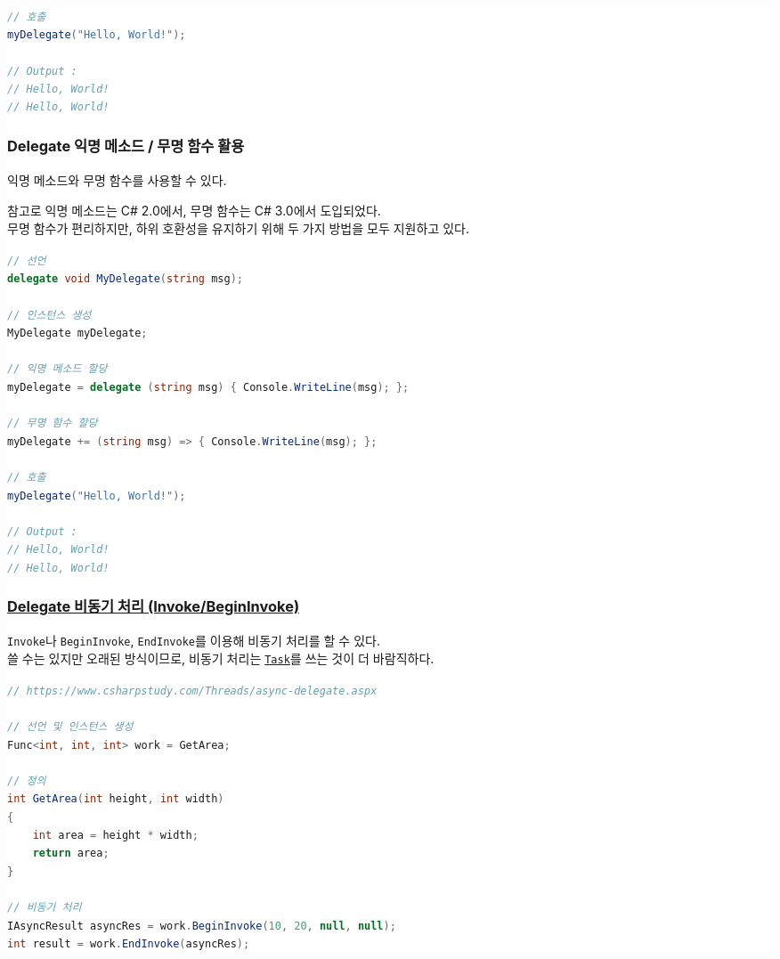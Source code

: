 ```cs
// 호출
myDelegate("Hello, World!");

// Output :
// Hello, World!
// Hello, World!
```

### Delegate 익명 메소드 / 무명 함수 활용

익명 메소드와 무명 함수를 사용할 수 있다.  

참고로 익명 메소드는 C# 2.0에서, 무명 함수는 C# 3.0에서 도입되었다.  
무명 함수가 편리하지만, 하위 호환성을 유지하기 위해 두 가지 방법을 모두 지원하고 있다.  

```cs
// 선언
delegate void MyDelegate(string msg);

// 인스턴스 생성
MyDelegate myDelegate;

// 익명 메소드 할당
myDelegate = delegate (string msg) { Console.WriteLine(msg); };

// 무명 함수 할당
myDelegate += (string msg) => { Console.WriteLine(msg); };

// 호출
myDelegate("Hello, World!");

// Output :
// Hello, World!
// Hello, World!
```

### [Delegate 비동기 처리 (Invoke/BeginInvoke)](https://learn.microsoft.com/ko-kr/dotnet/standard/asynchronous-programming-patterns/asynchronous-programming-using-delegates)

`Invoke`나 `BeginInvoke`, `EndInvoke`를 이용해 비동기 처리를 할 수 있다.  
쓸 수는 있지만 오래된 방식이므로, 비동기 처리는 [`Task`](/posts/thread-task/)를 쓰는 것이 더 바람직하다.  

```cs
// https://www.csharpstudy.com/Threads/async-delegate.aspx

// 선언 및 인스턴스 생성
Func<int, int, int> work = GetArea;

// 정의
int GetArea(int height, int width)
{
    int area = height * width;
    return area;
}

// 비동기 처리
IAsyncResult asyncRes = work.BeginInvoke(10, 20, null, null);
int result = work.EndInvoke(asyncRes);
```
